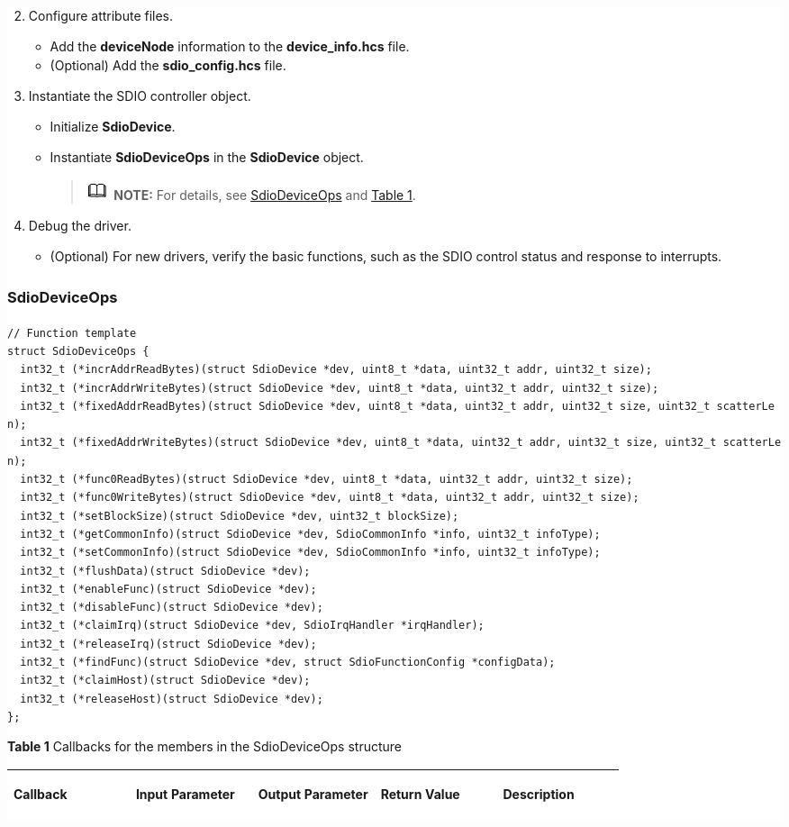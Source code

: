 2.  Configure attribute files.
    -   Add the  **deviceNode**  information to the  **device\_info.hcs**  file.
    -   \(Optional\) Add the  **sdio\_config.hcs**  file.

3.  Instantiate the SDIO controller object.
    -   Initialize  **SdioDevice**.
    -   Instantiate  **SdioDeviceOps**  in the  **SdioDevice**  object.

        >![](../public_sys-resources/icon-note.gif) **NOTE:** 
        >For details, see  [SdioDeviceOps](#section482911395315)  and  [Table 1](#table878215448417).


4.  Debug the driver.
    -   \(Optional\) For new drivers, verify the basic functions, such as the SDIO control status and response to interrupts.


### SdioDeviceOps<a name="section482911395315"></a>

```
// Function template
struct SdioDeviceOps {
  int32_t (*incrAddrReadBytes)(struct SdioDevice *dev, uint8_t *data, uint32_t addr, uint32_t size);
  int32_t (*incrAddrWriteBytes)(struct SdioDevice *dev, uint8_t *data, uint32_t addr, uint32_t size);
  int32_t (*fixedAddrReadBytes)(struct SdioDevice *dev, uint8_t *data, uint32_t addr, uint32_t size, uint32_t scatterLen);
  int32_t (*fixedAddrWriteBytes)(struct SdioDevice *dev, uint8_t *data, uint32_t addr, uint32_t size, uint32_t scatterLen);
  int32_t (*func0ReadBytes)(struct SdioDevice *dev, uint8_t *data, uint32_t addr, uint32_t size);
  int32_t (*func0WriteBytes)(struct SdioDevice *dev, uint8_t *data, uint32_t addr, uint32_t size);
  int32_t (*setBlockSize)(struct SdioDevice *dev, uint32_t blockSize);
  int32_t (*getCommonInfo)(struct SdioDevice *dev, SdioCommonInfo *info, uint32_t infoType);
  int32_t (*setCommonInfo)(struct SdioDevice *dev, SdioCommonInfo *info, uint32_t infoType);
  int32_t (*flushData)(struct SdioDevice *dev);
  int32_t (*enableFunc)(struct SdioDevice *dev);
  int32_t (*disableFunc)(struct SdioDevice *dev);
  int32_t (*claimIrq)(struct SdioDevice *dev, SdioIrqHandler *irqHandler);
  int32_t (*releaseIrq)(struct SdioDevice *dev);
  int32_t (*findFunc)(struct SdioDevice *dev, struct SdioFunctionConfig *configData);
  int32_t (*claimHost)(struct SdioDevice *dev);
  int32_t (*releaseHost)(struct SdioDevice *dev);
};
```

**Table  1**  Callbacks for the members in the SdioDeviceOps structure

<a name="table878215448417"></a>
<table><thead align="left"><tr id="row17784344241"><th class="cellrowborder" valign="top" width="20%" id="mcps1.2.6.1.1"><p id="p67842444414"><a name="p67842444414"></a><a name="p67842444414"></a>Callback</p>
</th>
<th class="cellrowborder" valign="top" width="20%" id="mcps1.2.6.1.2"><p id="p1978411444416"><a name="p1978411444416"></a><a name="p1978411444416"></a>Input Parameter</p>
</th>
<th class="cellrowborder" valign="top" width="20%" id="mcps1.2.6.1.3"><p id="p87841441243"><a name="p87841441243"></a><a name="p87841441243"></a>Output Parameter</p>
</th>
<th class="cellrowborder" valign="top" width="20%" id="mcps1.2.6.1.4"><p id="p12784174417415"><a name="p12784174417415"></a><a name="p12784174417415"></a>Return Value</p>
</th>
<th class="cellrowborder" valign="top" width="20%" id="mcps1.2.6.1.5"><p id="p16784104418413"><a name="p16784104418413"></a><a name="p16784104418413"></a>Description</p>
</th>